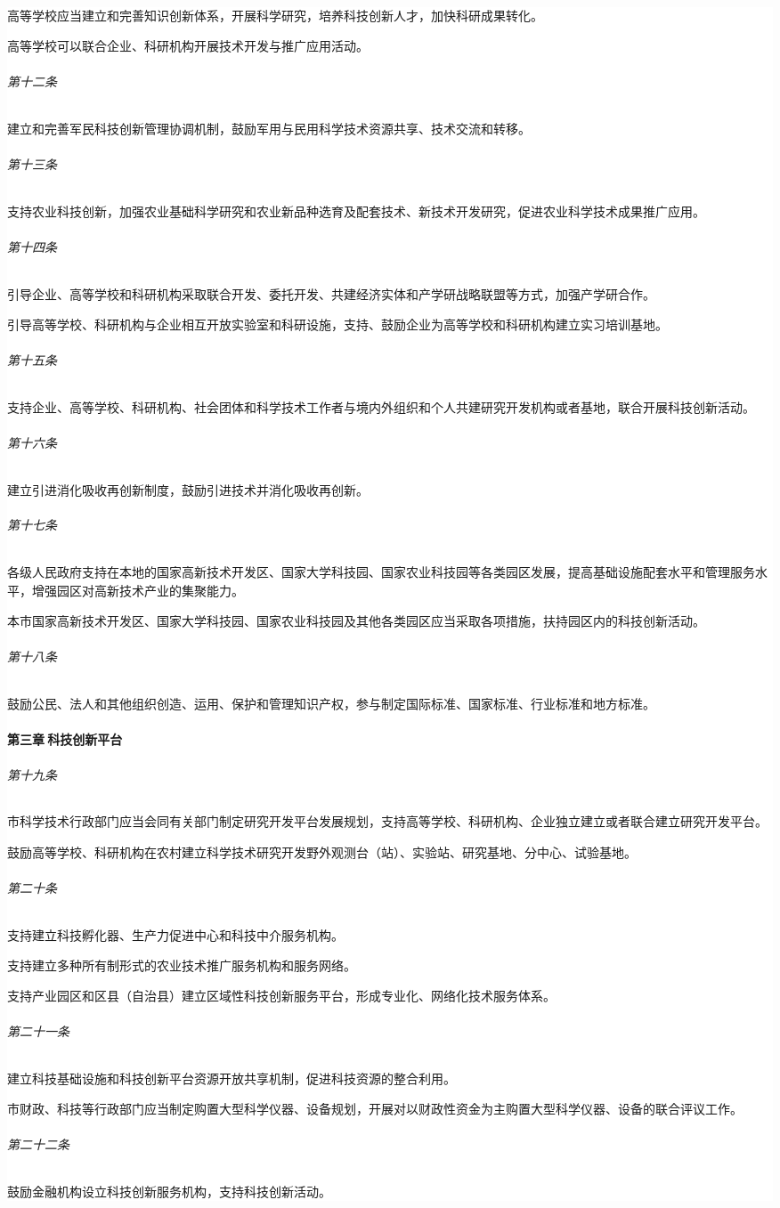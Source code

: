 高等学校应当建立和完善知识创新体系，开展科学研究，培养科技创新人才，加快科研成果转化。

高等学校可以联合企业、科研机构开展技术开发与推广应用活动。

###### 第十二条

建立和完善军民科技创新管理协调机制，鼓励军用与民用科学技术资源共享、技术交流和转移。

###### 第十三条

支持农业科技创新，加强农业基础科学研究和农业新品种选育及配套技术、新技术开发研究，促进农业科学技术成果推广应用。

###### 第十四条

引导企业、高等学校和科研机构采取联合开发、委托开发、共建经济实体和产学研战略联盟等方式，加强产学研合作。

引导高等学校、科研机构与企业相互开放实验室和科研设施，支持、鼓励企业为高等学校和科研机构建立实习培训基地。

###### 第十五条

支持企业、高等学校、科研机构、社会团体和科学技术工作者与境内外组织和个人共建研究开发机构或者基地，联合开展科技创新活动。

###### 第十六条

建立引进消化吸收再创新制度，鼓励引进技术并消化吸收再创新。

###### 第十七条

各级人民政府支持在本地的国家高新技术开发区、国家大学科技园、国家农业科技园等各类园区发展，提高基础设施配套水平和管理服务水平，增强园区对高新技术产业的集聚能力。

本市国家高新技术开发区、国家大学科技园、国家农业科技园及其他各类园区应当采取各项措施，扶持园区内的科技创新活动。

###### 第十八条

鼓励公民、法人和其他组织创造、运用、保护和管理知识产权，参与制定国际标准、国家标准、行业标准和地方标准。

#### 第三章 科技创新平台

###### 第十九条

市科学技术行政部门应当会同有关部门制定研究开发平台发展规划，支持高等学校、科研机构、企业独立建立或者联合建立研究开发平台。

鼓励高等学校、科研机构在农村建立科学技术研究开发野外观测台（站）、实验站、研究基地、分中心、试验基地。

###### 第二十条

支持建立科技孵化器、生产力促进中心和科技中介服务机构。

支持建立多种所有制形式的农业技术推广服务机构和服务网络。

支持产业园区和区县（自治县）建立区域性科技创新服务平台，形成专业化、网络化技术服务体系。

###### 第二十一条

建立科技基础设施和科技创新平台资源开放共享机制，促进科技资源的整合利用。

市财政、科技等行政部门应当制定购置大型科学仪器、设备规划，开展对以财政性资金为主购置大型科学仪器、设备的联合评议工作。

###### 第二十二条

鼓励金融机构设立科技创新服务机构，支持科技创新活动。
